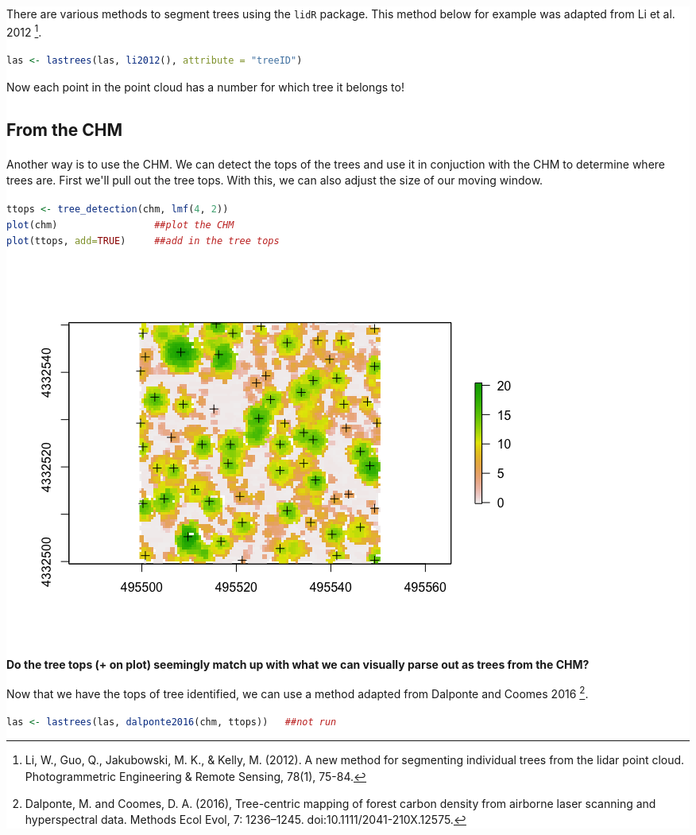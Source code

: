 There are various methods to segment trees using the `lidR` package. This method below for example was adapted from Li et al. 2012 [^1]. 


```r
las <- lastrees(las, li2012(), attribute = "treeID")
```

Now each point in the point cloud has a number for which tree it belongs to! 

## From the CHM

Another way is to use the CHM. We can detect the tops of the trees and use it in conjuction with the CHM to determine where trees are. 
First we'll pull out the tree tops. With this, we can also adjust the size of our moving window. 

```r
ttops <- tree_detection(chm, lmf(4, 2))
plot(chm)                 ##plot the CHM
plot(ttops, add=TRUE)     ##add in the tree tops
```

![](workshop1_files/figure-html/ttops-1.png)

**Do the tree tops (+ on plot) seemingly match up with what we can visually parse out as trees from the CHM?**

Now that we have the tops of tree identified, we can use a method adapted from Dalponte and Coomes 2016 [^2]. 

```r
las <- lastrees(las, dalponte2016(chm, ttops))   ##not run
```


[^1]: Li, W., Guo, Q., Jakubowski, M. K., & Kelly, M. (2012). A new method for segmenting individual trees from the lidar point cloud. Photogrammetric Engineering & Remote Sensing, 78(1), 75-84.
[^2]: Dalponte, M. and Coomes, D. A. (2016), Tree-centric mapping of forest carbon density from airborne laser scanning and hyperspectral data. Methods Ecol Evol, 7: 1236–1245. doi:10.1111/2041-210X.12575.
[^3]: Jenness, J. S. (2004). Calculating landscape surface area from digital elevation models. Wildlife Society Bulletin, 32(3), 829–839.z